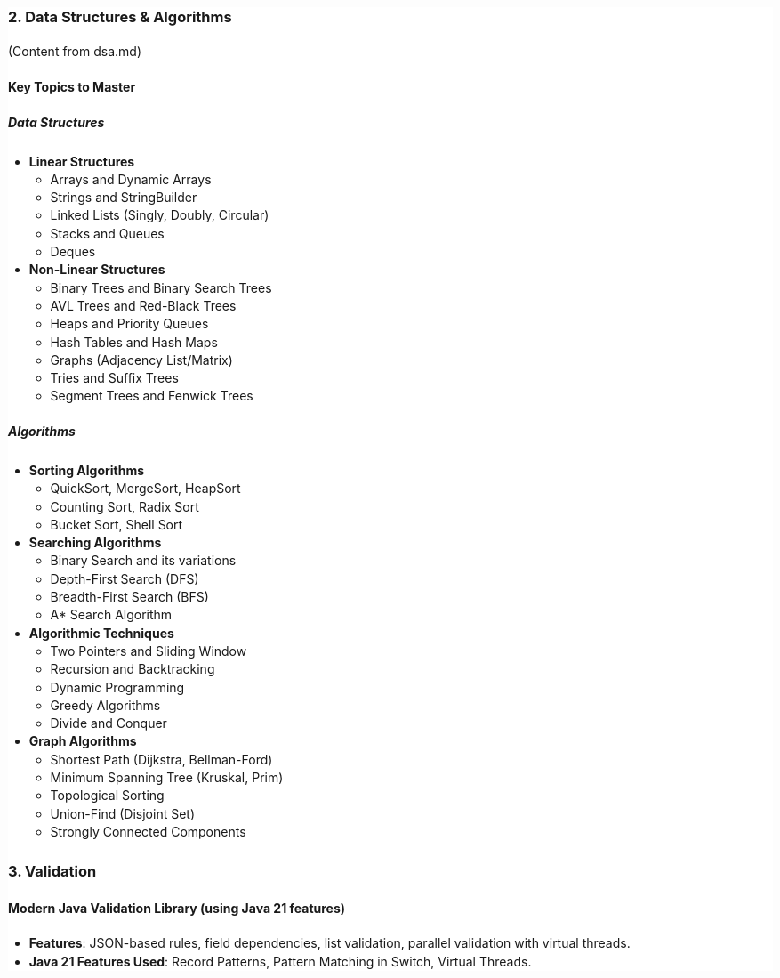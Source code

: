 ### 2. Data Structures & Algorithms

(Content from dsa.md)

#### Key Topics to Master

##### Data Structures
- **Linear Structures**
  - Arrays and Dynamic Arrays
  - Strings and StringBuilder
  - Linked Lists (Singly, Doubly, Circular)
  - Stacks and Queues
  - Deques
- **Non-Linear Structures**
  - Binary Trees and Binary Search Trees
  - AVL Trees and Red-Black Trees
  - Heaps and Priority Queues
  - Hash Tables and Hash Maps
  - Graphs (Adjacency List/Matrix)
  - Tries and Suffix Trees
  - Segment Trees and Fenwick Trees

##### Algorithms
- **Sorting Algorithms**
  - QuickSort, MergeSort, HeapSort
  - Counting Sort, Radix Sort
  - Bucket Sort, Shell Sort
- **Searching Algorithms**
  - Binary Search and its variations
  - Depth-First Search (DFS)
  - Breadth-First Search (BFS)
  - A* Search Algorithm
- **Algorithmic Techniques**
  - Two Pointers and Sliding Window
  - Recursion and Backtracking
  - Dynamic Programming
  - Greedy Algorithms
  - Divide and Conquer
- **Graph Algorithms**
  - Shortest Path (Dijkstra, Bellman-Ford)
  - Minimum Spanning Tree (Kruskal, Prim)
  - Topological Sorting
  - Union-Find (Disjoint Set)
  - Strongly Connected Components

### 3. Validation

#### Modern Java Validation Library (using Java 21 features)

- **Features**: JSON-based rules, field dependencies, list validation, parallel validation with virtual threads.
- **Java 21 Features Used**: Record Patterns, Pattern Matching in Switch, Virtual Threads.
